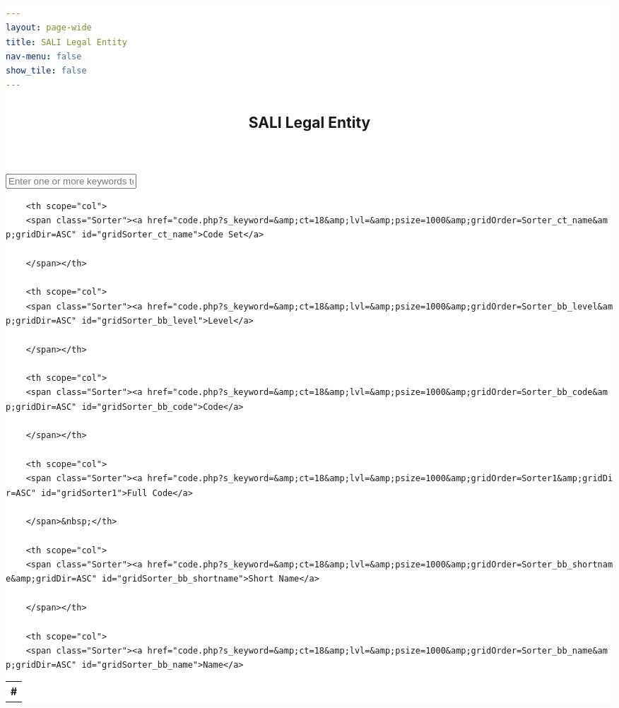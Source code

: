 ```yaml
---
layout: page-wide
title: SALI Legal Entity
nav-menu: false
show_tile: false
---
```



<div id="main" class="alt">
	<!-- One -->
	<section>
		<header class="major">
			<h1>SALI Legal Entity</h1>
		</header>
		<input type="text" class="light-table-filter" data-table="order-table" placeholder="Enter one or more keywords to search the codes">
		<p>
		<div class="table-responsive">
    <table class="table-wrapper order-table table">
      <tbody>
      <tr>
        <th class="text-right" scope="col">#</th>
 
        <th scope="col">
        <span class="Sorter"><a href="code.php?s_keyword=&amp;ct=18&amp;lvl=&amp;psize=1000&amp;gridOrder=Sorter_ct_name&amp;gridDir=ASC" id="gridSorter_ct_name">Code Set</a> 
        
        </span></th>
 
        <th scope="col">
        <span class="Sorter"><a href="code.php?s_keyword=&amp;ct=18&amp;lvl=&amp;psize=1000&amp;gridOrder=Sorter_bb_level&amp;gridDir=ASC" id="gridSorter_bb_level">Level</a> 
        
        </span></th>
 
        <th scope="col">
        <span class="Sorter"><a href="code.php?s_keyword=&amp;ct=18&amp;lvl=&amp;psize=1000&amp;gridOrder=Sorter_bb_code&amp;gridDir=ASC" id="gridSorter_bb_code">Code</a> 
        
        </span></th>
 
        <th scope="col">
        <span class="Sorter"><a href="code.php?s_keyword=&amp;ct=18&amp;lvl=&amp;psize=1000&amp;gridOrder=Sorter1&amp;gridDir=ASC" id="gridSorter1">Full Code</a> 
        
        </span>&nbsp;</th>
 
        <th scope="col">
        <span class="Sorter"><a href="code.php?s_keyword=&amp;ct=18&amp;lvl=&amp;psize=1000&amp;gridOrder=Sorter_bb_shortname&amp;gridDir=ASC" id="gridSorter_bb_shortname">Short Name</a> 
        
        </span></th>
 
        <th scope="col">
        <span class="Sorter"><a href="code.php?s_keyword=&amp;ct=18&amp;lvl=&amp;psize=1000&amp;gridOrder=Sorter_bb_name&amp;gridDir=ASC" id="gridSorter_bb_name">Name</a> 
        